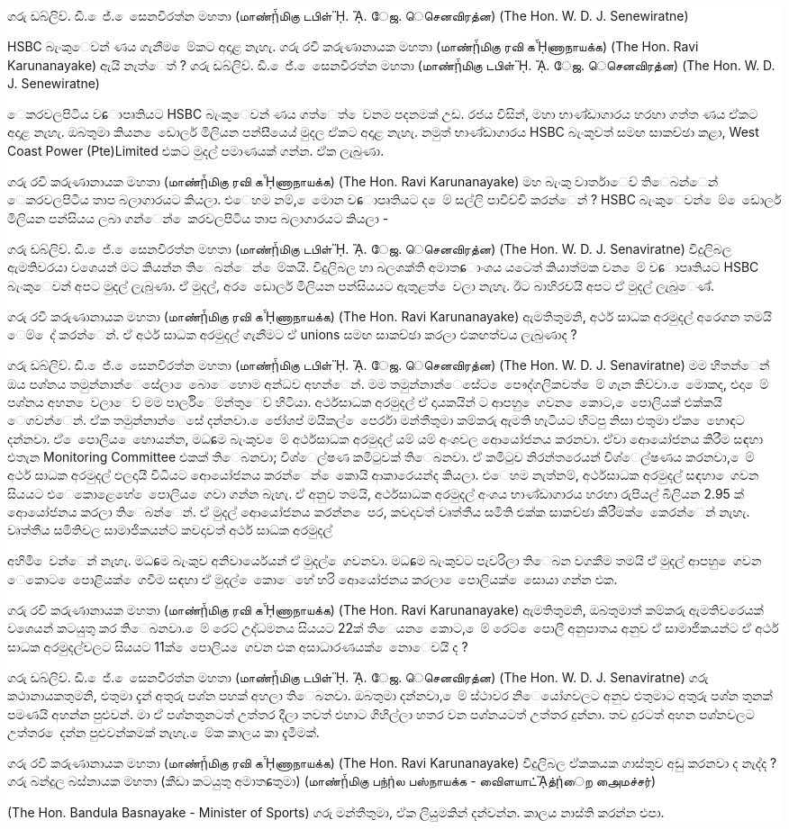 ගරු ඩබ්ලිව්. ඩී. ෙජ්. ෙසෙනවිරත්න මහතා (மாண்ᾗமிகு டபிள்ᾝ. ᾊ. ேஜ. ெசெனவிரத்ன) (The Hon. W. D. J. Senewiratne)

HSBC බැංකුෙවන් ණය ගැනීම ෙම්කට අදාළ නැහැ. ගරු රවි කරුණානායක මහතා (மாண்ᾗமிகு ரவி கᾞணாநாயக்க) (The Hon. Ravi Karunanayake) ඇයි නැත්ෙත් ? ගරු ඩබ්ලිව්. ඩී. ෙජ්. ෙසෙනවිරත්න මහතා (மாண்ᾗமிகு டபிள்ᾝ. ᾊ. ேஜ. ெசெனவிரத்ன) (The Hon. W. D. J. Senewiratne)

ෙකරවලපිටිය වɕාපෘතියට HSBC බැංකුෙවන් ණය ගත්ෙත් ෙවනම පදනමක් උඩ. රජය විසින්, මහා භාණ්ඩාගාරය හරහා ගත්ත ණය ඒකට අදාළ නැහැ. ඔබතුමා කියන ෙඩොලර් මිලියන පන්සීයෙය් මුදල ඒකට අදාළ නැහැ. නමුත් භාණ්ඩාගාරය HSBC බැංකුවත් සමඟ සාකච්ඡා කළා, West Coast Power (Pte)Limited එකට මුදල් පමාණයක් ගන්න. ඒක ලැබුණා.

ගරු රවි කරුණානායක මහතා (மாண்ᾗமிகு ரவி கᾞணாநாயக்க) (The Hon. Ravi Karunanayake) මහ බැංකු වාර්තාෙව් තිෙබන්ෙන් ෙකරවලපිටිය තාප බලාගාරයට කියලා. එෙහම නම්, ෙමොන වɕාපෘතියට ද ෙම් සල්ලි පාවිච්චි කරන්ෙන් ? HSBC බැංකුෙවන් ෙම් ෙඩොලර් මිලියන පන්සියය ලබා ගන්ෙන් ෙකරවලපිටිය තාප බලාගාරයට කියලා -

ගරු ඩබ්ලිව්. ඩී. ෙජ්. ෙසෙනවිරත්න මහතා (மாண்ᾗமிகு டபிள்ᾝ. ᾊ. ேஜ. ெசெனவிரத்ன) (The Hon. W. D. J. Senaviratne) විදුලිබල ඇමතිවරයා වශෙයන් මට කියන්න තිෙබන්ෙන් ෙම්කයි. විදුලිබල හා බලශක්ති අමාතɕාංශය යටෙත් කියාත්මක වන ෙම් වɕාපෘතියට HSBC බැංකුෙවන් අපට මුදල් ලැබුණා. ඒ මුදල්, අර ෙඩොලර් මිලියන පන්සියයට ඇතුළත් ෙවලා නැහැ. ඊට බාහිරවයි අපට ඒ මුදල් ලැබුෙණ්.

ගරු රවි කරුණානායක මහතා (மாண்ᾗமிகு ரவி கᾞணாநாயக்க) (The Hon. Ravi Karunanayake) ඇමතිතුමනි, අර්ථ සාධක අරමුදල් අරෙගන තමයි ෙම් ෙද් කරන්ෙන්. ඒ අර්ථ සාධක අරමුදල් ගැනීමට ඒ unions සමඟ සාකච්ඡා කරලා එකඟත්වය ලැබුණාද ?

ගරු ඩබ්ලිව්. ඩී. ෙජ්. ෙසෙනවිරත්න මහතා (மாண்ᾗமிகு டபிள்ᾝ. ᾊ. ேஜ. ெசெனவிரத்ன) (The Hon. W. D. J. Senaviratne) මම හිතන්ෙන් ඔය පශ්නය තමුන්නාන්ෙසේලා ෙබොෙහොම අන්ධව අහන්ෙන්. මම තමුන්නාන්ෙසේට ෙපෞද්ගලිකවත් ෙම් ගැන කිව්වා. ෙමොකද, එදා ෙම් පශ්නය අහන ෙවලාෙව් මම පාර්ලිෙම්න්තුෙව් හිටියා. අර්ථසාධක අරමුදල් ඒ දායකයින් ට ආපහු ෙගවන ෙකොට, ෙපොලියක් එක්කයි ෙගවන්ෙන්. ඒක තමුන්නාන්ෙසේ දන්නවා. ෙජෝශප් මයිකල් ෙපෙර්රා මන්තීතුමා කම්කරු ඇමති හැටියට හිටපු නිසා එතුමා ඒක ෙහොඳට දන්නවා. ඒ ෙපොලිය ෙහොයන්න, මධɕම බැංකුව ෙම් අර්ථසාධක අරමුදල් යම් යම් අංශවල ආෙයෝජනය කරනවා. ඒවා ආෙයෝජනය කිරීම සඳහා එතැන Monitoring Committee එකක් තිෙබනවා; විශ්ෙල්ෂණ කමිටුවක් තිෙබනවා. ඒ කමිටුව නිරන්තරෙයන් විශ්ෙල්ෂණය කරනවා, ෙම් අර්ථ සාධක අරමුදල් ඵලදායී විධියට ආෙයෝජනය කරන්ෙන් ෙකොයි ආකාරෙයන්ද කියලා. එෙහම නැත්නම්, අර්ථසාධක අරමුදල් සඳහා ෙගවන සියයට එෙකොළෙහේ ෙපොලිය ෙගවා ගන්න බැහැ. ඒ අනුව තමයි, අර්ථසාධක අරමුදල් අංශය භාණ්ඩාගාරය හරහා රුපියල් බිලියන 2.95 ක් ආෙයෝජනය කරලා තිෙබන්ෙන්. ඒ මුදල් ආෙයෝජනය කරන්න ෙපර, කවදාවත් වෘත්තීය සමිති එක්ක සාකච්ඡා කිරීමක් ෙකෙරන්ෙන් නැහැ. වෘත්තීය සමිතිවල සාමාජිකයන්ට කවදාවත් අර්ථ සාධක අරමුදල්

අහිමි ෙවන්ෙන් නැහැ. මධɕම බැංකුව අනිවාර්යෙයන් ඒ මුදල් ෙගවනවා. මධɕම බැංකුවට පැවරිලා තිෙබන වගකීම තමයි ඒ මුදල් ආපහු ෙගවන ෙකොට ෙපොළියක් ෙගවීම සඳහා ඒ මුදල් ෙකොෙහේ හරි ආෙයෝජනය කරලා ෙපොලියක් ෙසොයා ගන්න එක.

ගරු රවි කරුණානායක මහතා (மாண்ᾗமிகு ரவி கᾞணாநாயக்க) (The Hon. Ravi Karunanayake) ඇමතිතුමනි, ඔබතුමාත් කම්කරු ඇමතිවරෙයක් වශෙයන් කටයුතු කර තිෙබනවා. ෙම් රෙට් උද්ධමනය සියයට 22ක් තිෙයන ෙකොට, ෙම් රෙට් ෙපොලී අනුපාතය අනුව ඒ සාමාජිකයන්ට ඒ අර්ථ සාධක අරමුදල්වලට සියයට 11ක් ෙපොලිය ෙගවන එක අසාධාරණයක් ෙනොෙවයි ද ?

ගරු ඩබ්ලිව්. ඩී. ෙජ්. ෙසෙනවිරත්න මහතා (மாண்ᾗமிகு டபிள்ᾝ. ᾊ. ேஜ. ெசெனவிரத்ன) (The Hon. W. D. J. Senaviratne) ගරු කථානායකතුමනි, එතුමා දැන් අතුරු පශ්න පහක් අහලා තිෙබනවා. ඔබතුමා දන්නවා, ෙම් ස්ථාවර නිෙයෝගවලට අනුව එතුමාට අතුරු පශ්න තුනක් පමණයි අහන්න පුළුවන්. මා ඒ පශ්නතුනටත් උත්තර දීලා තවත් එහාට ගිහිල්ලා හතර වන පශ්නයටත් උත්තර දුන්නා. තව දුරටත් අහන පශ්නවලට උත්තර ෙදන්න පුළුවන්කමක් නැහැ. ෙම්ක කාලය කා දැමීමක්.

ගරු රවි කරුණානායක මහතා (மாண்ᾗமிகு ரவி கᾞணாநாயக்க) (The Hon. Ravi Karunanayake) විදුලිබල ඒකකයක ගාස්තුව අඩු කරනවා ද නැද්ද ? ගරු බන්දුල බස්නායක මහතා (කීඩා කටයුතු අමාතɕතුමා) (மாண்ᾗமிகு பந்ᾐல பஸ்நாயக்க - விைளயாட்ᾌத்ᾐைற அைமச்சர்)

(The Hon. Bandula Basnayake - Minister of Sports) ගරු මන්තීතුමා, ඒක ලියුමකින් දන්වන්න. කාලය නාස්ති කරන්න එපා.
